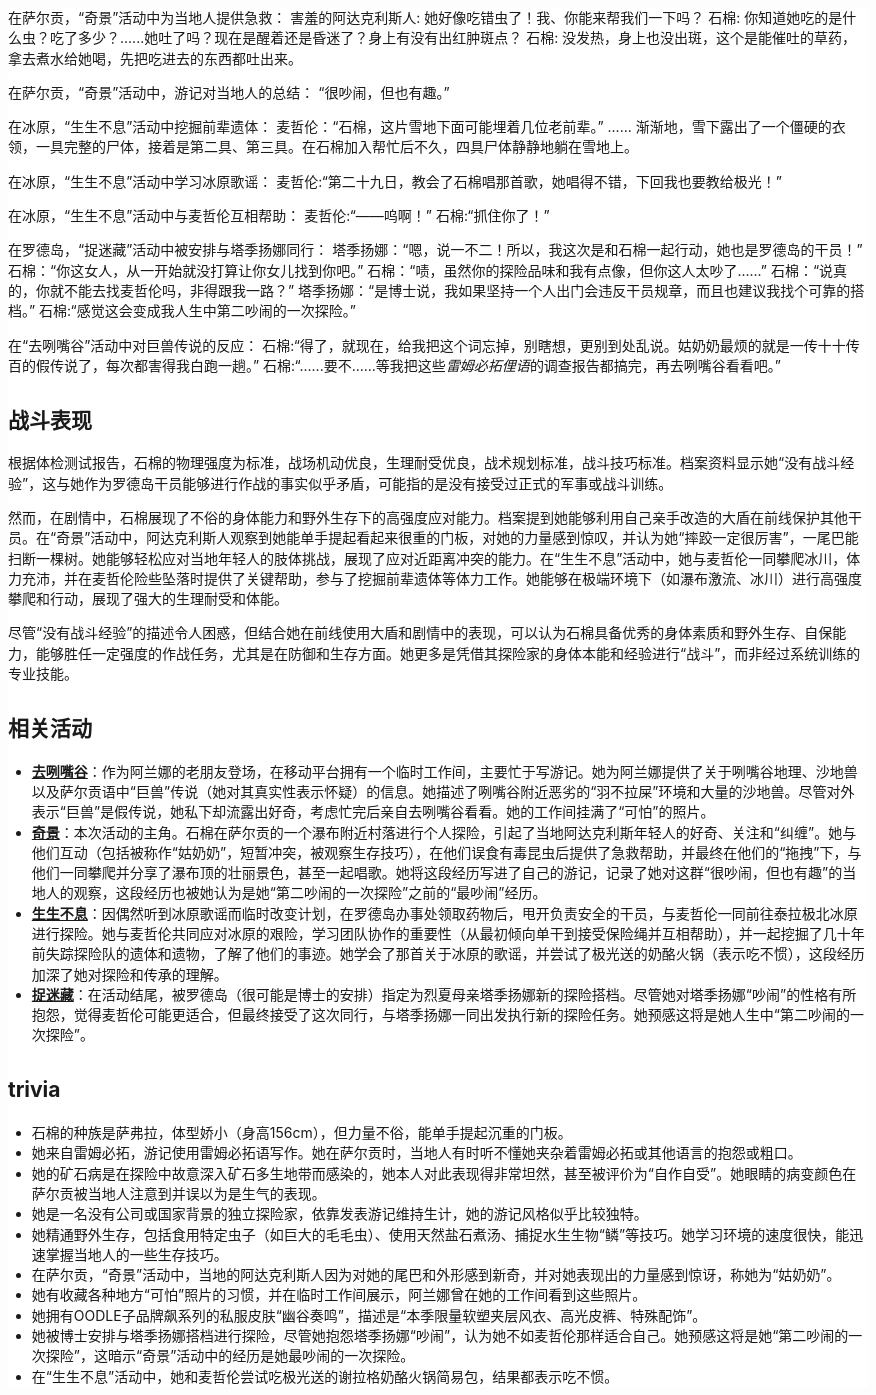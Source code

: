 在萨尔贡，“奇景”活动中为当地人提供急救：
害羞的阿达克利斯人: 她好像吃错虫了！我、你能来帮我们一下吗？
石棉: 你知道她吃的是什么虫？吃了多少？......她吐了吗？现在是醒着还是昏迷了？身上有没有出红肿斑点？
石棉: 没发热，身上也没出斑，这个是能催吐的草药，拿去煮水给她喝，先把吃进去的东西都吐出来。

在萨尔贡，“奇景”活动中，游记对当地人的总结：
“很吵闹，但也有趣。”

在冰原，“生生不息”活动中挖掘前辈遗体：
麦哲伦：“石棉，这片雪地下面可能埋着几位老前辈。”
......
渐渐地，雪下露出了一个僵硬的衣领，一具完整的尸体，接着是第二具、第三具。在石棉加入帮忙后不久，四具尸体静静地躺在雪地上。

在冰原，“生生不息”活动中学习冰原歌谣：
麦哲伦:“第二十九日，教会了石棉唱那首歌，她唱得不错，下回我也要教给极光！”

在冰原，“生生不息”活动中与麦哲伦互相帮助：
麦哲伦:“——呜啊！”
石棉:“抓住你了！”

在罗德岛，“捉迷藏”活动中被安排与塔季扬娜同行：
塔季扬娜：“嗯，说一不二！所以，我这次是和石棉一起行动，她也是罗德岛的干员！”
石棉：“你这女人，从一开始就没打算让你女儿找到你吧。”
石棉：“啧，虽然你的探险品味和我有点像，但你这人太吵了......”
石棉：“说真的，你就不能去找麦哲伦吗，非得跟我一路？”
塔季扬娜：“是博士说，我如果坚持一个人出门会违反干员规章，而且也建议我找个可靠的搭档。”
石棉:“感觉这会变成我人生中第二吵闹的一次探险。”

在“去咧嘴谷”活动中对巨兽传说的反应：
石棉:“得了，就现在，给我把这个词忘掉，别瞎想，更别到处乱说。姑奶奶最烦的就是一传十十传百的假传说了，每次都害得我白跑一趟。”
石棉:“......要不......等我把这些*雷姆必拓俚语*的调查报告都搞完，再去咧嘴谷看看吧。”
## 战斗表现
根据体检测试报告，石棉的物理强度为标准，战场机动优良，生理耐受优良，战术规划标准，战斗技巧标准。档案资料显示她“没有战斗经验”，这与她作为罗德岛干员能够进行作战的事实似乎矛盾，可能指的是没有接受过正式的军事或战斗训练。

然而，在剧情中，石棉展现了不俗的身体能力和野外生存下的高强度应对能力。档案提到她能够利用自己亲手改造的大盾在前线保护其他干员。在“奇景”活动中，阿达克利斯人观察到她能单手提起看起来很重的门板，对她的力量感到惊叹，并认为她“摔跤一定很厉害”，一尾巴能扫断一棵树。她能够轻松应对当地年轻人的肢体挑战，展现了应对近距离冲突的能力。在“生生不息”活动中，她与麦哲伦一同攀爬冰川，体力充沛，并在麦哲伦险些坠落时提供了关键帮助，参与了挖掘前辈遗体等体力工作。她能够在极端环境下（如瀑布激流、冰川）进行高强度攀爬和行动，展现了强大的生理耐受和体能。

尽管“没有战斗经验”的描述令人困惑，但结合她在前线使用大盾和剧情中的表现，可以认为石棉具备优秀的身体素质和野外生存、自保能力，能够胜任一定强度的作战任务，尤其是在防御和生存方面。她更多是凭借其探险家的身体本能和经验进行“战斗”，而非经过系统训练的专业技能。
## 相关活动
-   **[去咧嘴谷](../stories/act16mini.md)**：作为阿兰娜的老朋友登场，在移动平台拥有一个临时工作间，主要忙于写游记。她为阿兰娜提供了关于咧嘴谷地理、沙地兽以及萨尔贡语中“巨兽”传说（她对其真实性表示怀疑）的信息。她描述了咧嘴谷附近恶劣的“羽不拉屎”环境和大量的沙地兽。尽管对外表示“巨兽”是假传说，她私下却流露出好奇，考虑忙完后亲自去咧嘴谷看看。她的工作间挂满了“可怕”的照片。
-   **[奇景](../stories/story_asbest_set_1.md)**：本次活动的主角。石棉在萨尔贡的一个瀑布附近村落进行个人探险，引起了当地阿达克利斯年轻人的好奇、关注和“纠缠”。她与他们互动（包括被称作“姑奶奶”，短暂冲突，被观察生存技巧），在他们误食有毒昆虫后提供了急救帮助，并最终在他们的“拖拽”下，与他们一同攀爬并分享了瀑布顶的壮丽景色，甚至一起唱歌。她将这段经历写进了自己的游记，记录了她对这群“很吵闹，但也有趣”的当地人的观察，这段经历也被她认为是她“第二吵闹的一次探险”之前的“最吵闹”经历。
-   **[生生不息](../stories/story_mgllan_set_1.md)**：因偶然听到冰原歌谣而临时改变计划，在罗德岛办事处领取药物后，甩开负责安全的干员，与麦哲伦一同前往泰拉极北冰原进行探险。她与麦哲伦共同应对冰原的艰险，学习团队协作的重要性（从最初倾向单干到接受保险绳并互相帮助），并一起挖掘了几十年前失踪探险队的遗体和遗物，了解了他们的事迹。她学会了那首关于冰原的歌谣，并尝试了极光送的奶酪火锅（表示吃不惯），这段经历加深了她对探险和传承的理解。
-   **[捉迷藏](../stories/story_leto_set_1.md)**：在活动结尾，被罗德岛（很可能是博士的安排）指定为烈夏母亲塔季扬娜新的探险搭档。尽管她对塔季扬娜“吵闹”的性格有所抱怨，觉得麦哲伦可能更适合，但最终接受了这次同行，与塔季扬娜一同出发执行新的探险任务。她预感这将是她人生中“第二吵闹的一次探险”。
## trivia
*   石棉的种族是萨弗拉，体型娇小（身高156cm），但力量不俗，能单手提起沉重的门板。
*   她来自雷姆必拓，游记使用雷姆必拓语写作。她在萨尔贡时，当地人有时听不懂她夹杂着雷姆必拓或其他语言的抱怨或粗口。
*   她的矿石病是在探险中故意深入矿石多生地带而感染的，她本人对此表现得非常坦然，甚至被评价为“自作自受”。她眼睛的病变颜色在萨尔贡被当地人注意到并误以为是生气的表现。
*   她是一名没有公司或国家背景的独立探险家，依靠发表游记维持生计，她的游记风格似乎比较独特。
*   她精通野外生存，包括食用特定虫子（如巨大的毛毛虫）、使用天然盐石煮汤、捕捉水生生物“鳞”等技巧。她学习环境的速度很快，能迅速掌握当地人的一些生存技巧。
*   在萨尔贡，“奇景”活动中，当地的阿达克利斯人因为对她的尾巴和外形感到新奇，并对她表现出的力量感到惊讶，称她为“姑奶奶”。
*   她有收藏各种地方“可怕”照片的习惯，并在临时工作间展示，阿兰娜曾在她的工作间看到这些照片。
*   她拥有OODLE子品牌飙系列的私服皮肤“幽谷奏鸣”，描述是“本季限量软塑夹层风衣、高光皮裤、特殊配饰”。
*   她被博士安排与塔季扬娜搭档进行探险，尽管她抱怨塔季扬娜“吵闹”，认为她不如麦哲伦那样适合自己。她预感这将是她“第二吵闹的一次探险”，这暗示“奇景”活动中的经历是她最吵闹的一次探险。
*   在“生生不息”活动中，她和麦哲伦尝试吃极光送的谢拉格奶酪火锅简易包，结果都表示吃不惯。